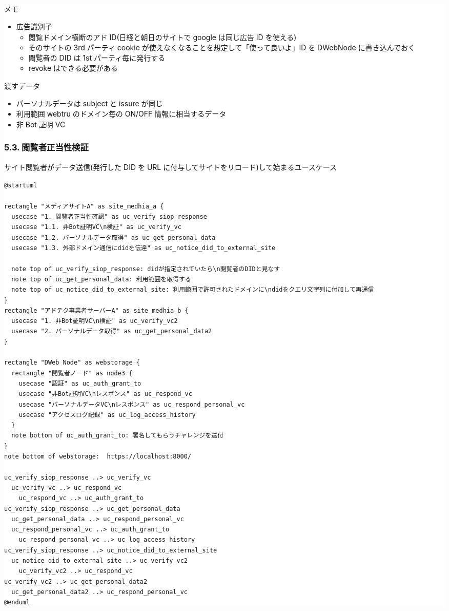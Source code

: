 メモ

- 広告識別子
  - 閲覧ドメイン横断のアド ID(日経と朝日のサイトで google は同じ広告 ID を使える)
  - そのサイトの 3rd パーティ cookie が使えなくなることを想定して「使って良いよ」ID を DWebNode に書き込んでおく
  - 閲覧者の DID は 1st パーティ毎に発行する
  - revoke はできる必要がある

渡すデータ

- パーソナルデータは subject と issure が同じ
- 利用範囲
  webtru のドメイン毎の ON/OFF 情報に相当するデータ
- 非 Bot 証明 VC

### 5.3. 閲覧者正当性検証

サイト閲覧者がデータ送信(発行した DID を URL に付与してサイトをリロード)して始まるユースケース

```puml
@startuml

rectangle "メディアサイトA" as site_medhia_a {
  usecase "1. 閲覧者正当性確認" as uc_verify_siop_response
  usecase "1.1. 非Bot証明VC\n検証" as uc_verify_vc
  usecase "1.2. パーソナルデータ取得" as uc_get_personal_data
  usecase "1.3. 外部ドメイン通信にdidを伝達" as uc_notice_did_to_external_site

  note top of uc_verify_siop_response: didが指定されていたら\n閲覧者のDIDと見なす
  note top of uc_get_personal_data: 利用範囲を取得する
  note top of uc_notice_did_to_external_site: 利用範囲で許可されたドメインに\ndidをクエリ文字列に付加して再通信
}
rectangle "アドテク事業者サーバーA" as site_medhia_b {
  usecase "1. 非Bot証明VC\n検証" as uc_verify_vc2
  usecase "2. パーソナルデータ取得" as uc_get_personal_data2
}

rectangle "DWeb Node" as webstorage {
  rectangle "閲覧者ノード" as node3 {
    usecase "認証" as uc_auth_grant_to
    usecase "非Bot証明VC\nレスポンス" as uc_respond_vc
    usecase "パーソナルデータVC\nレスポンス" as uc_respond_personal_vc
    usecase "アクセスログ記録" as uc_log_access_history
  }
  note bottom of uc_auth_grant_to: 署名してもらうチャレンジを送付
}
note bottom of webstorage:  https://localhost:8000/

uc_verify_siop_response ..> uc_verify_vc
  uc_verify_vc ..> uc_respond_vc
    uc_respond_vc ..> uc_auth_grant_to
uc_verify_siop_response ..> uc_get_personal_data
  uc_get_personal_data ..> uc_respond_personal_vc
  uc_respond_personal_vc ..> uc_auth_grant_to
    uc_respond_personal_vc ..> uc_log_access_history
uc_verify_siop_response ..> uc_notice_did_to_external_site
  uc_notice_did_to_external_site ..> uc_verify_vc2
    uc_verify_vc2 ..> uc_respond_vc
uc_verify_vc2 ..> uc_get_personal_data2
  uc_get_personal_data2 ..> uc_respond_personal_vc
@enduml
```
